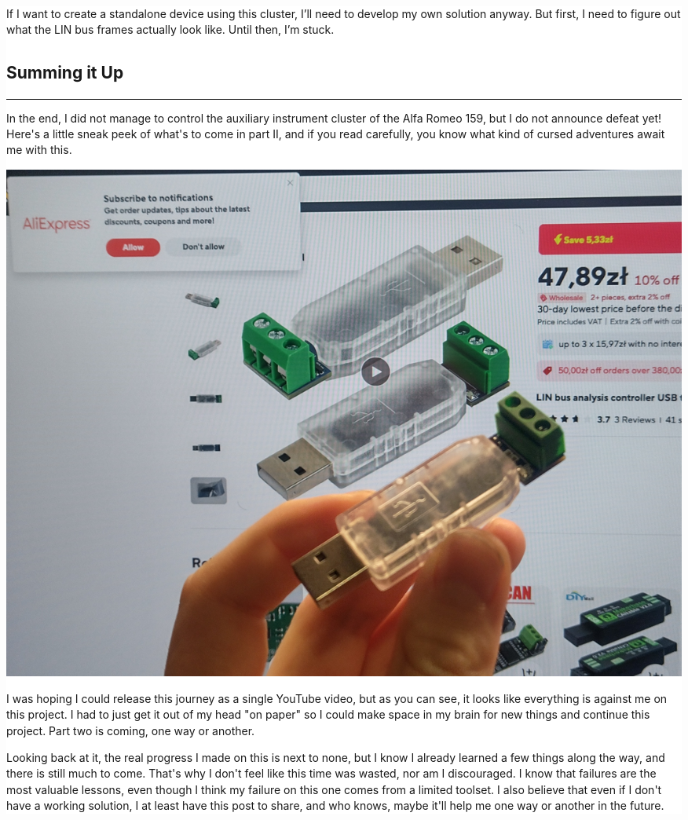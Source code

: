 If I want to create a standalone device using this cluster, I’ll need to develop my own solution anyway. But first, I need to figure out what the LIN bus frames actually look like. Until then, I’m stuck.

## Summing it Up

---

In the end, I did not manage to control the auxiliary instrument cluster of the Alfa Romeo 159, but I do not announce defeat yet! Here's a little sneak peek of what's to come in part II, and if you read carefully, you know what kind of cursed adventures await me with this.

![Foreshadowing](<../../assets/posts/hacking-car-instrument-cluster-(lin)-pt1/foreshadowing.jpg>)

I was hoping I could release this journey as a single YouTube video, but as you can see, it looks like everything is against me on this project. I had to just get it out of my head "on paper" so I could make space in my brain for new things and continue this project. Part two is coming, one way or another.

Looking back at it, the real progress I made on this is next to none, but I know I already learned a few things along the way, and there is still much to come.
That's why I don't feel like this time was wasted, nor am I discouraged. I know that failures are the most valuable lessons, even though I think my failure on this one comes from a limited toolset. I also believe that even if I don't have a working solution, I at least have this post to share, and who knows, maybe it'll help me one way or another in the future.
